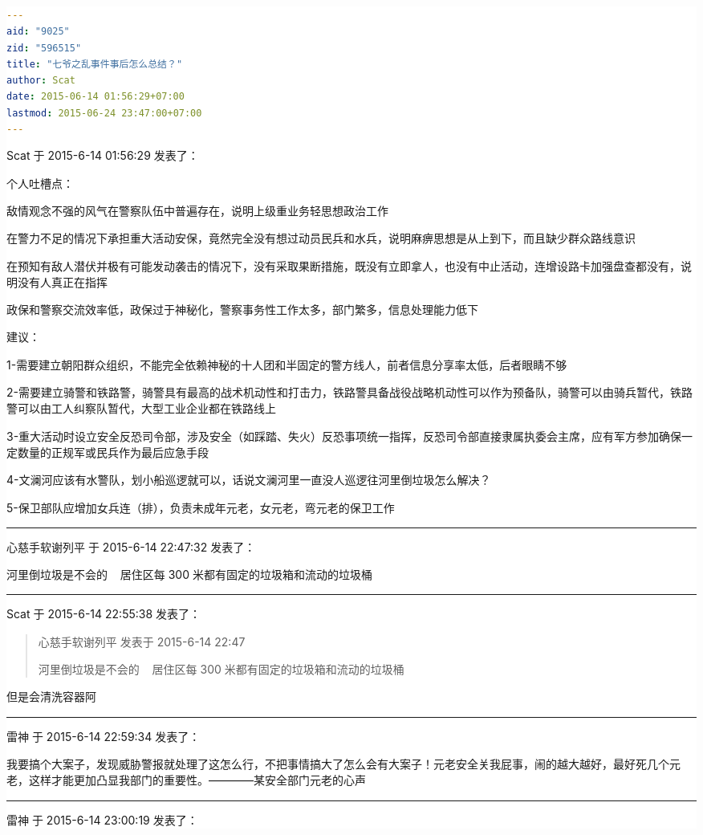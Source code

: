 ```yaml
---
aid: "9025"
zid: "596515"
title: "七爷之乱事件事后怎么总结？"
author: Scat
date: 2015-06-14 01:56:29+07:00
lastmod: 2015-06-24 23:47:00+07:00
---
```


Scat 于 2015-6-14 01:56:29 发表了：

个人吐槽点：

敌情观念不强的风气在警察队伍中普遍存在，说明上级重业务轻思想政治工作

在警力不足的情况下承担重大活动安保，竟然完全没有想过动员民兵和水兵，说明麻痹思想是从上到下，而且缺少群众路线意识

在预知有敌人潜伏并极有可能发动袭击的情况下，没有采取果断措施，既没有立即拿人，也没有中止活动，连增设路卡加强盘查都没有，说明没有人真正在指挥

政保和警察交流效率低，政保过于神秘化，警察事务性工作太多，部门繁多，信息处理能力低下

建议：

1-需要建立朝阳群众组织，不能完全依赖神秘的十人团和半固定的警方线人，前者信息分享率太低，后者眼睛不够

2-需要建立骑警和铁路警，骑警具有最高的战术机动性和打击力，铁路警具备战役战略机动性可以作为预备队，骑警可以由骑兵暂代，铁路警可以由工人纠察队暂代，大型工业企业都在铁路线上

3-重大活动时设立安全反恐司令部，涉及安全（如踩踏、失火）反恐事项统一指挥，反恐司令部直接隶属执委会主席，应有军方参加确保一定数量的正规军或民兵作为最后应急手段

4-文澜河应该有水警队，划小船巡逻就可以，话说文澜河里一直没人巡逻往河里倒垃圾怎么解决？

5-保卫部队应增加女兵连（排），负责未成年元老，女元老，弯元老的保卫工作

---

心慈手软谢列平 于 2015-6-14 22:47:32 发表了：

河里倒垃圾是不会的    居住区每 300 米都有固定的垃圾箱和流动的垃圾桶

---

Scat 于 2015-6-14 22:55:38 发表了：

> 心慈手软谢列平 发表于 2015-6-14 22:47
>
> 河里倒垃圾是不会的    居住区每 300 米都有固定的垃圾箱和流动的垃圾桶

但是会清洗容器阿

---

雷神 于 2015-6-14 22:59:34 发表了：

我要搞个大案子，发现威胁警报就处理了这怎么行，不把事情搞大了怎么会有大案子！元老安全关我屁事，闹的越大越好，最好死几个元老，这样才能更加凸显我部门的重要性。————某安全部门元老的心声

---

雷神 于 2015-6-14 23:00:19 发表了：
